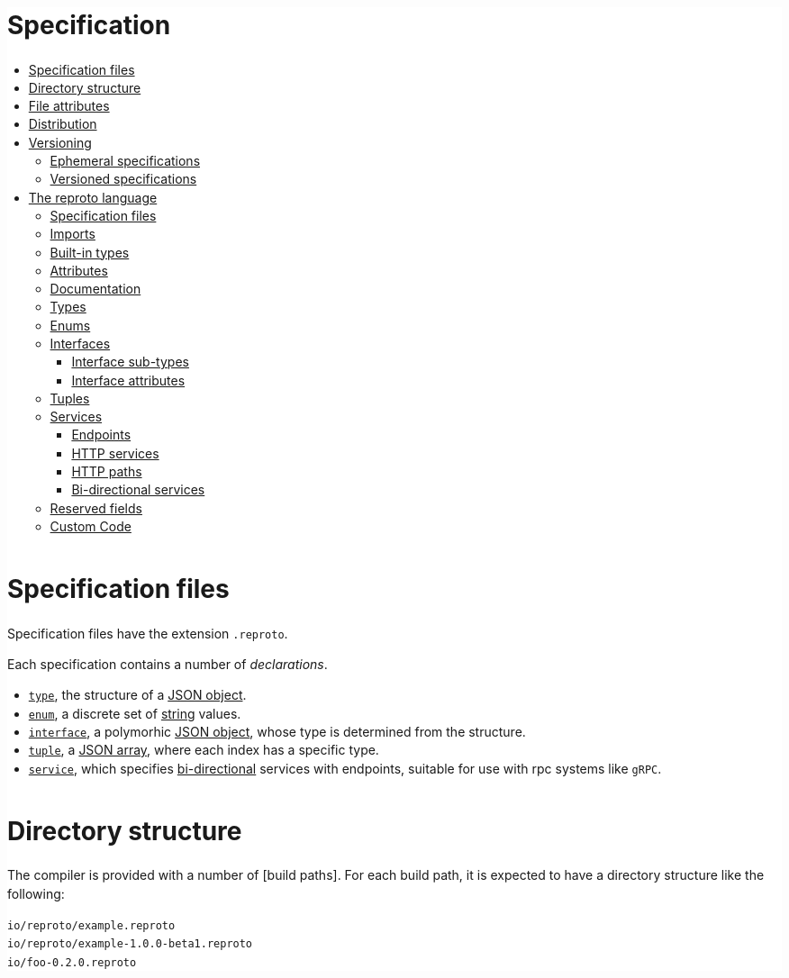 # Specification

* [Specification files](#specification-files)
* [Directory structure](#directory-structure)
* [File attributes](#file-attributes)
* [Distribution](#distribution)
* [Versioning](#versioning)
  * [Ephemeral specifications](#ephemeral-specifications)
  * [Versioned specifications](#versioned-specifications)
* [The reproto language](#the-reproto-language)
  * [Specification files](#specification-files)
  * [Imports](#imports)
  * [Built-in types](#built-in-types)
  * [Attributes](#attributes)
  * [Documentation](#documentation)
  * [Types](#types)
  * [Enums](#enums)
  * [Interfaces](#interfaces)
    * [Interface sub-types](#interface-sub-types)
    * [Interface attributes](#interface-attributes)
  * [Tuples](#tuples)
  * [Services](#services)
    * [Endpoints](#endpoints)
    * [HTTP services](#http-services)
    * [HTTP paths](#http-paths)
    * [Bi-directional services](#bi-directional-services)
  * [Reserved fields](#reserved-fields)
  * [Custom Code](#custom-code)

# Specification files

Specification files have the extension `.reproto`.

Each specification contains a number of _declarations_.

 * [`type`], the structure of a [JSON object].
 * [`enum`], a discrete set of [string] values.
 * [`interface`], a polymorhic [JSON object], whose type is determined from the structure.
 * [`tuple`], a [JSON array], where each index has a specific type.
 * [`service`], which specifies [bi-directional] services with endpoints, suitable for use with
   rpc systems like `gRPC`.

[`type`]: #types
[`enum`]: #enums
[`interface`]: #interfaces
[`tuple`]: #tuples
[bi-directional]: #bi-directional-services
[`service`]: #services
[string]: https://www.json.org/
[JSON Object]: https://www.json.org/
[JSON Array]: https://www.json.org/

# Directory structure

The compiler is provided with a number of [build paths].
For each build path, it is expected to have a directory structure like the following:

```
io/reproto/example.reproto
io/reproto/example-1.0.0-beta1.reproto
io/foo-0.2.0.reproto
```


[ephemeral specification]: #ephemeral-specifications
[versioned specification]: #versioned-specifications
[`reproto.toml`]: manifest.md
[publish]: manifest.md#publish
[`reproto.toml`]: manifest.md
[semver]: https://semver.org
[`examples`]: /examples
[fasterxml]: https://github.com/FasterXML/jackson-databind
[build path]: #build-path
[semver-package-requirements]: https://docs.rs/semver/0.7.0/semver/#requirements
[Rust]: https://rust-lang.org
[support HTTP]: #http-services
[into_model.rs]: /lib/backend/src/into_model.rs
[core]: /lib/core/src/
[markdown]: https://daringfireball.net/projects/markdown/syntax
[hosted documentation examples]: https://reproto.github.io/reproto/doc-examples/
[interfaces]: #interfaces
[`tagged`]: #type-info-tagged
[`untagged`]: #type-info-untagged
[Number.MAX_SAFE_INTEGER]: https://developer.mozilla.org/en-US/docs/Web/JavaScript/Reference/Global_Objects/Number/MAX_SAFE_INTEGER
[grpc]: https://grpc.io
[HTTP paths]: #http-paths
[services]: #services
[endpoints]: #endpoints
[attributes]: #attributes
[endpoints]: #endpoints
[types]: #types
[interfaces]: #interfaces
[sub-types]: #interface-sub-types